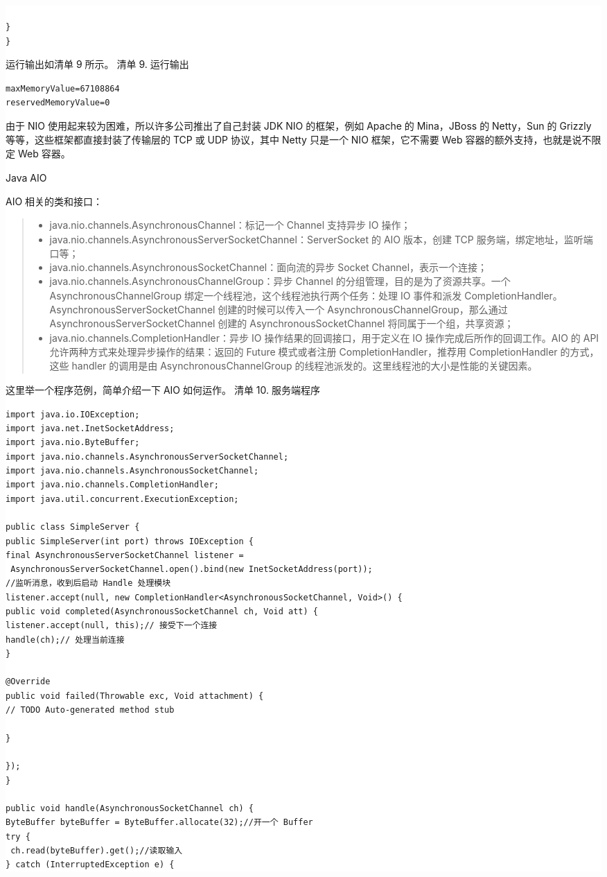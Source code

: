 ```
 
}
}
```

运行输出如清单 9 所示。
清单 9. 运行输出
```
maxMemoryValue=67108864
reservedMemoryValue=0
```

由于 NIO 使用起来较为困难，所以许多公司推出了自己封装 JDK NIO 的框架，例如 Apache 的 Mina，JBoss 的 Netty，Sun 的 Grizzly 等等，这些框架都直接封装了传输层的 TCP 或 UDP 协议，其中 Netty 只是一个 NIO 框架，它不需要 Web 容器的额外支持，也就是说不限定 Web 容器。

Java AIO

AIO 相关的类和接口：

>* java.nio.channels.AsynchronousChannel：标记一个 Channel 支持异步 IO 操作；
>* java.nio.channels.AsynchronousServerSocketChannel：ServerSocket 的 AIO 版本，创建 TCP 服务端，绑定地址，监听端口等；
>* java.nio.channels.AsynchronousSocketChannel：面向流的异步 Socket Channel，表示一个连接；
>* java.nio.channels.AsynchronousChannelGroup：异步 Channel 的分组管理，目的是为了资源共享。一个 AsynchronousChannelGroup 绑定一个线程池，这个线程池执行两个任务：处理 IO 事件和派发 CompletionHandler。AsynchronousServerSocketChannel 创建的时候可以传入一个 AsynchronousChannelGroup，那么通过 AsynchronousServerSocketChannel 创建的 AsynchronousSocketChannel 将同属于一个组，共享资源；
>* java.nio.channels.CompletionHandler：异步 IO 操作结果的回调接口，用于定义在 IO 操作完成后所作的回调工作。AIO 的 API 允许两种方式来处理异步操作的结果：返回的 Future 模式或者注册 CompletionHandler，推荐用 CompletionHandler 的方式，这些 handler 的调用是由 AsynchronousChannelGroup 的线程池派发的。这里线程池的大小是性能的关键因素。

这里举一个程序范例，简单介绍一下 AIO 如何运作。
清单 10. 服务端程序
```
import java.io.IOException;
import java.net.InetSocketAddress;
import java.nio.ByteBuffer;
import java.nio.channels.AsynchronousServerSocketChannel;
import java.nio.channels.AsynchronousSocketChannel;
import java.nio.channels.CompletionHandler;
import java.util.concurrent.ExecutionException;
 
public class SimpleServer {
public SimpleServer(int port) throws IOException { 
final AsynchronousServerSocketChannel listener = 
 AsynchronousServerSocketChannel.open().bind(new InetSocketAddress(port));
//监听消息，收到后启动 Handle 处理模块
listener.accept(null, new CompletionHandler<AsynchronousSocketChannel, Void>() {
public void completed(AsynchronousSocketChannel ch, Void att) { 
listener.accept(null, this);// 接受下一个连接 
handle(ch);// 处理当前连接 
}
 
@Override
public void failed(Throwable exc, Void attachment) {
// TODO Auto-generated method stub
 
} 
 
});
}
 
public void handle(AsynchronousSocketChannel ch) { 
ByteBuffer byteBuffer = ByteBuffer.allocate(32);//开一个 Buffer 
try { 
 ch.read(byteBuffer).get();//读取输入 
} catch (InterruptedException e) { 
```